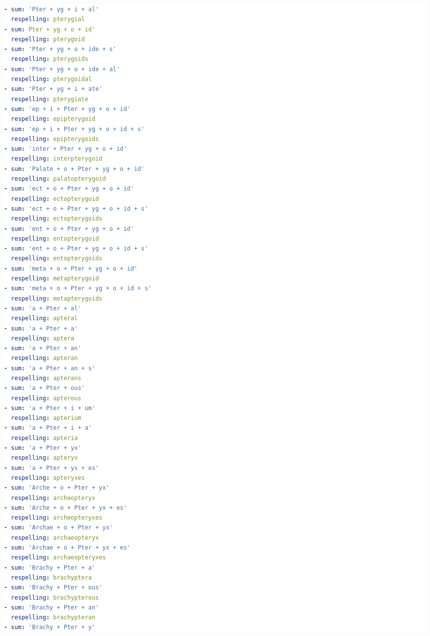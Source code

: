 ```yaml
- sum: 'Pter + yg + i + al'
  respelling: pterygial
- sum: Pter + yg + o + id'
  respelling: pterygoid
- sum: 'Pter + yg + o + ide + s'
  respelling: pterygoids
- sum: 'Pter + yg + o + ide + al'
  respelling: pterygoidal
- sum: 'Pter + yg + i + ate'
  respelling: pterygiate
- sum: 'ep + i + Pter + yg + o + id'
  respelling: epipterygoid
- sum: 'ep + i + Pter + yg + o + id + s'
  respelling: epipterygoids
- sum: 'inter + Pter + yg + o + id'
  respelling: interpterygoid
- sum: 'Palate + o + Pter + yg + o + id'
  respelling: palatopterygoid
- sum: 'ect + o + Pter + yg + o + id'
  respelling: ectopterygoid
- sum: 'ect + o + Pter + yg + o + id + s'
  respelling: ectopterygoids
- sum: 'ent + o + Pter + yg + o + id'
  respelling: entopterygoid
- sum: 'ent + o + Pter + yg + o + id + s'
  respelling: entopterygoids
- sum: 'meta + o + Pter + yg + o + id'
  respelling: metapterygoid
- sum: 'meta + o + Pter + yg + o + id + s'
  respelling: metapterygoids
- sum: 'a + Pter + al'
  respelling: apteral
- sum: 'a + Pter + a'
  respelling: aptera
- sum: 'a + Pter + an'
  respelling: apteran
- sum: 'a + Pter + an + s'
  respelling: apterans
- sum: 'a + Pter + ous'
  respelling: apterous
- sum: 'a + Pter + i + um'
  respelling: apterium
- sum: 'a + Pter + i + a'
  respelling: apteria
- sum: 'a + Pter + yx'
  respelling: apteryx
- sum: 'a + Pter + yx + es'
  respelling: apteryxes
- sum: 'Arche + o + Pter + yx'
  respelling: archeopteryx
- sum: 'Arche + o + Pter + yx + es'
  respelling: archeopteryxes
- sum: 'Archae + o + Pter + yx'
  respelling: archaeopteryx
- sum: 'Archae + o + Pter + yx + es'
  respelling: archaeopteryxes
- sum: 'Brachy + Pter + a'
  respelling: brachyptera
- sum: 'Brachy + Pter + ous'
  respelling: brachypterous
- sum: 'Brachy + Pter + an'
  respelling: brachypteran
- sum: 'Brachy + Pter + y'
```